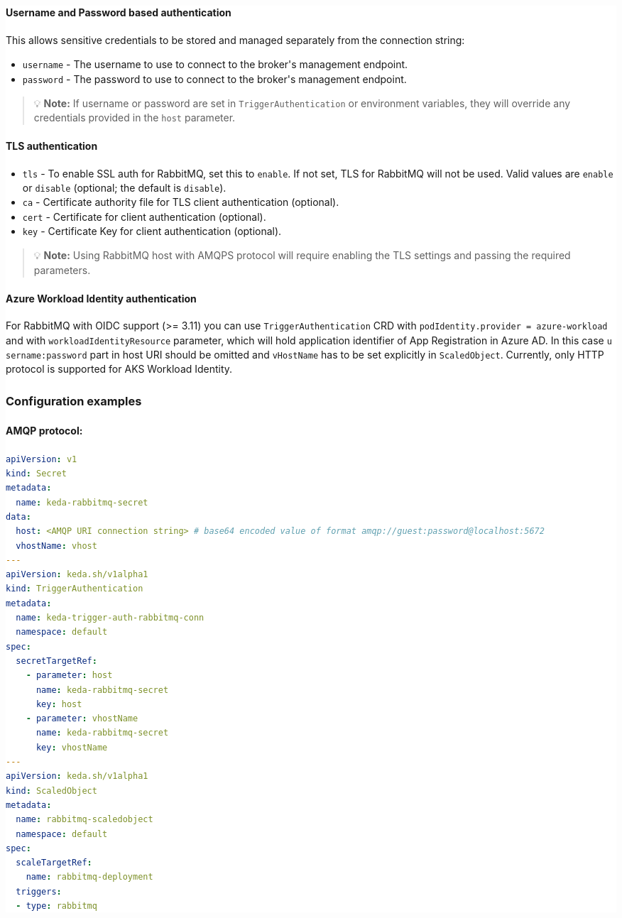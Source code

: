 #### Username and Password based authentication

This allows sensitive credentials to be stored and managed separately from the connection string:
- `username` - The username to use to connect to the broker's management endpoint.
- `password` - The password to use to connect to the broker's management endpoint.

> 💡 **Note:** If username or password are set in `TriggerAuthentication` or environment variables, they will override any credentials provided in the `host` parameter.

#### TLS authentication

- `tls` - To enable SSL auth for RabbitMQ, set this to `enable`. If not set, TLS for RabbitMQ will not be used. Valid values are `enable` or `disable` (optional; the default is `disable`).
- `ca` - Certificate authority file for TLS client authentication (optional).
- `cert` - Certificate for client authentication (optional).
- `key` - Certificate Key for client authentication (optional).

> 💡 **Note:** Using RabbitMQ host with AMQPS protocol will require enabling the TLS settings and passing the required parameters.

#### Azure Workload Identity authentication

For RabbitMQ with OIDC support (>= 3.11) you can use `TriggerAuthentication` CRD with `podIdentity.provider = azure-workload` and with `workloadIdentityResource` parameter, which will hold application identifier of App Registration in Azure AD. In this case `username:password` part in host URI should be omitted and `vHostName` has to be set explicitly in `ScaledObject`. Currently, only HTTP protocol is supported for AKS Workload Identity.

### Configuration examples

#### AMQP protocol:

```yaml
apiVersion: v1
kind: Secret
metadata:
  name: keda-rabbitmq-secret
data:
  host: <AMQP URI connection string> # base64 encoded value of format amqp://guest:password@localhost:5672
  vhostName: vhost
---
apiVersion: keda.sh/v1alpha1
kind: TriggerAuthentication
metadata:
  name: keda-trigger-auth-rabbitmq-conn
  namespace: default
spec:
  secretTargetRef:
    - parameter: host
      name: keda-rabbitmq-secret
      key: host
    - parameter: vhostName
      name: keda-rabbitmq-secret
      key: vhostName
---
apiVersion: keda.sh/v1alpha1
kind: ScaledObject
metadata:
  name: rabbitmq-scaledobject
  namespace: default
spec:
  scaleTargetRef:
    name: rabbitmq-deployment
  triggers:
  - type: rabbitmq
```